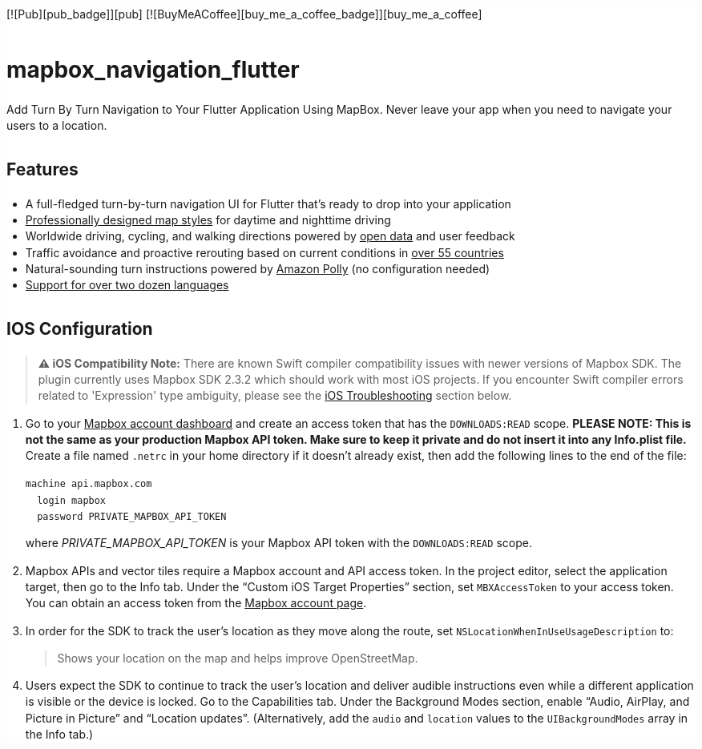 [![Pub][pub_badge]][pub] [![BuyMeACoffee][buy_me_a_coffee_badge]][buy_me_a_coffee]

# mapbox_navigation_flutter

Add Turn By Turn Navigation to Your Flutter Application Using MapBox. Never leave your app when you need to navigate your users to a location.

## Features

* A full-fledged turn-by-turn navigation UI for Flutter that’s ready to drop into your application
* [Professionally designed map styles](https://www.mapbox.com/maps/) for daytime and nighttime driving
* Worldwide driving, cycling, and walking directions powered by [open data](https://www.mapbox.com/about/open/) and user feedback
* Traffic avoidance and proactive rerouting based on current conditions in [over 55 countries](https://docs.mapbox.com/help/how-mapbox-works/directions/#traffic-data)
* Natural-sounding turn instructions powered by [Amazon Polly](https://aws.amazon.com/polly/) (no configuration needed)
* [Support for over two dozen languages](https://docs.mapbox.com/ios/navigation/overview/localization-and-internationalization/)

## IOS Configuration

> **⚠️ iOS Compatibility Note:** There are known Swift compiler compatibility issues with newer versions of Mapbox SDK. The plugin currently uses Mapbox SDK 2.3.2 which should work with most iOS projects. If you encounter Swift compiler errors related to 'Expression' type ambiguity, please see the [iOS Troubleshooting](#ios-troubleshooting) section below.

1. Go to your [Mapbox account dashboard](https://account.mapbox.com/) and create an access token that has the `DOWNLOADS:READ` scope. **PLEASE NOTE: This is not the same as your production Mapbox API token. Make sure to keep it private and do not insert it into any Info.plist file.** Create a file named `.netrc` in your home directory if it doesn’t already exist, then add the following lines to the end of the file:
   ```
   machine api.mapbox.com
     login mapbox
     password PRIVATE_MAPBOX_API_TOKEN
   ```
   where _PRIVATE_MAPBOX_API_TOKEN_ is your Mapbox API token with the `DOWNLOADS:READ` scope.
   
1. Mapbox APIs and vector tiles require a Mapbox account and API access token. In the project editor, select the application target, then go to the Info tab. Under the “Custom iOS Target Properties” section, set `MBXAccessToken` to your access token. You can obtain an access token from the [Mapbox account page](https://account.mapbox.com/access-tokens/).

1. In order for the SDK to track the user’s location as they move along the route, set `NSLocationWhenInUseUsageDescription` to:
   > Shows your location on the map and helps improve OpenStreetMap.

1. Users expect the SDK to continue to track the user’s location and deliver audible instructions even while a different application is visible or the device is locked. Go to the Capabilities tab. Under the Background Modes section, enable “Audio, AirPlay, and Picture in Picture” and “Location updates”. (Alternatively, add the `audio` and `location` values to the `UIBackgroundModes` array in the Info tab.)
